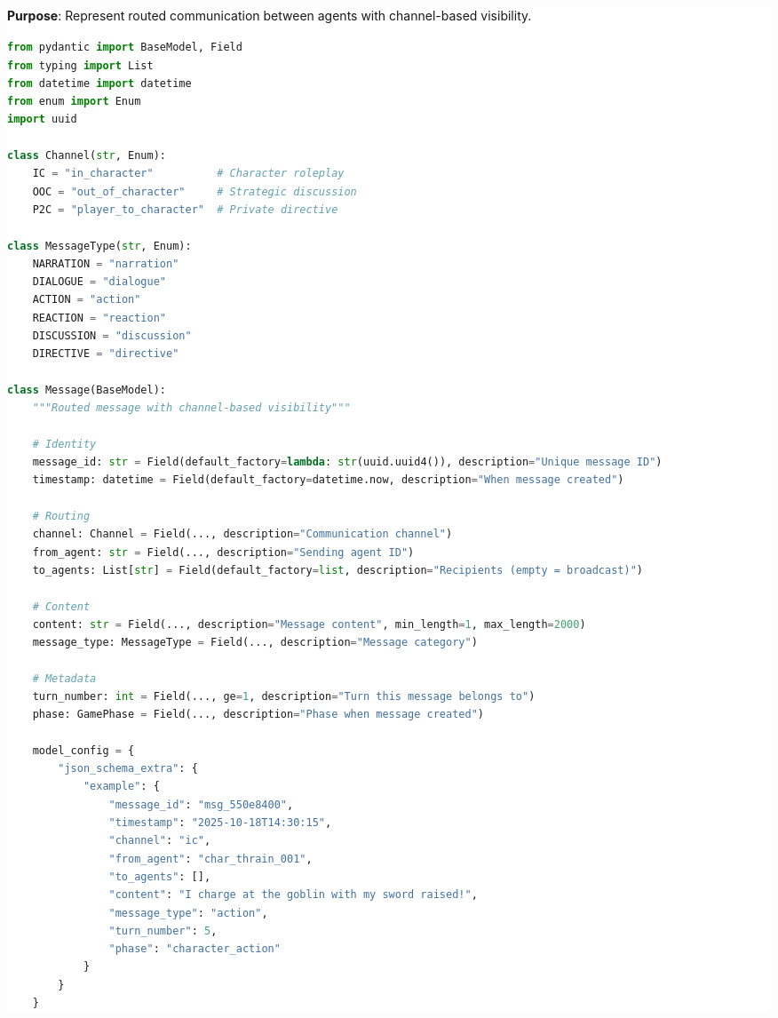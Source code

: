 **Purpose**: Represent routed communication between agents with channel-based visibility.

```python
from pydantic import BaseModel, Field
from typing import List
from datetime import datetime
from enum import Enum
import uuid

class Channel(str, Enum):
    IC = "in_character"          # Character roleplay
    OOC = "out_of_character"     # Strategic discussion
    P2C = "player_to_character"  # Private directive

class MessageType(str, Enum):
    NARRATION = "narration"
    DIALOGUE = "dialogue"
    ACTION = "action"
    REACTION = "reaction"
    DISCUSSION = "discussion"
    DIRECTIVE = "directive"

class Message(BaseModel):
    """Routed message with channel-based visibility"""

    # Identity
    message_id: str = Field(default_factory=lambda: str(uuid.uuid4()), description="Unique message ID")
    timestamp: datetime = Field(default_factory=datetime.now, description="When message created")

    # Routing
    channel: Channel = Field(..., description="Communication channel")
    from_agent: str = Field(..., description="Sending agent ID")
    to_agents: List[str] = Field(default_factory=list, description="Recipients (empty = broadcast)")

    # Content
    content: str = Field(..., description="Message content", min_length=1, max_length=2000)
    message_type: MessageType = Field(..., description="Message category")

    # Metadata
    turn_number: int = Field(..., ge=1, description="Turn this message belongs to")
    phase: GamePhase = Field(..., description="Phase when message created")

    model_config = {
        "json_schema_extra": {
            "example": {
                "message_id": "msg_550e8400",
                "timestamp": "2025-10-18T14:30:15",
                "channel": "ic",
                "from_agent": "char_thrain_001",
                "to_agents": [],
                "content": "I charge at the goblin with my sword raised!",
                "message_type": "action",
                "turn_number": 5,
                "phase": "character_action"
            }
        }
    }
```
